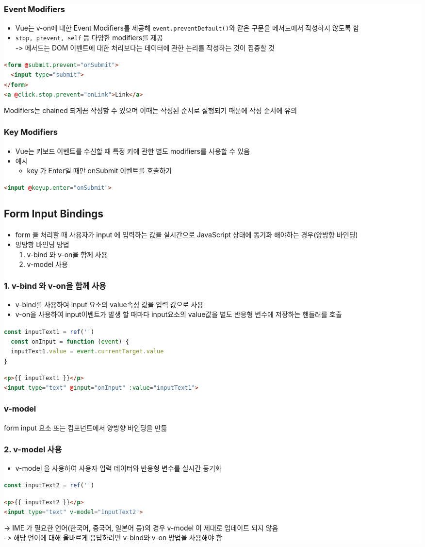 ### Event Modifiers
- Vue는 v-on에 대한 Event Modifiers를 제공해 `event.preventDefault()`와 같은 구문을 메서드에서 작성하지 않도록 함
- `stop, prevent, self` 등 다양한 modifiers를 제공<br>
  -> 메서드는 DOM 이벤트에 대한 처리보다는 데이터에 관한 논리를 작성하는 것이 집중할 것
```html
<form @submit.prevent="onSubmit">
  <input type="submit">
</form>
<a @click.stop.prevent="onLink">Link</a>
```
Modifiers는 chained 되게끔 작성할 수 있으며 이때는 작성된 순서로 실행되기 때문에 작성 순서에 유의

### Key Modifiers
- Vue는 키보드 이벤트를 수신할 때 특정 키에 관한 별도 modifiers를 사용할 수 있음
- 예시  
  - key 가 Enter일 때만 onSubmit 이벤트를 호출하기
```html
<input @keyup.enter="onSubmit">
```
## Form Input Bindings
- form 을 처리할 때 사용자가 input 에 입력하는 값을 실시간으로 JavaScript 상태에 동기화 해야하는 경우(양방향 바인딩)
- 양방향 바인딩 방법
  1. v-bind 와 v-on을 함께 사용
  2. v-model 사용

### 1. v-bind 와 v-on을 함께 사용
- v-bind를 사용하여 input 요소의 value속성 값을 입력 값으로 사용
- v-on을 사용하여 input이벤트가 발생 할 때마다 input요소의 value값을 별도 반응형 변수에 저장하는 핸들러를 호출
```js
const inputText1 = ref('')
  const onInput = function (event) {
  inputText1.value = event.currentTarget.value
}
```
```html
<p>{{ inputText1 }}</p>
<input type="text" @input="onInput" :value="inputText1">
```
### v-model
form input 요소 또는 컴포넌트에서 양방향 바인딩을 만듦
### 2. v-model 사용
- v-model 을 사용하여 사용자 입력 데이터와 반응형 변수를 실시간 동기화
```js
const inputText2 = ref('')
```
```html
<p>{{ inputText2 }}</p>
<input type="text" v-model="inputText2">
```
-> IME 가 필요한 언어(한국어, 중국어, 일본어 등)의 경우 v-model 이 제대로 업데이트 되지 않음<br>
-> 해당 언어에 대해 올바르게 응답하려면 v-bind와 v-on 방법을 사용해야 함
